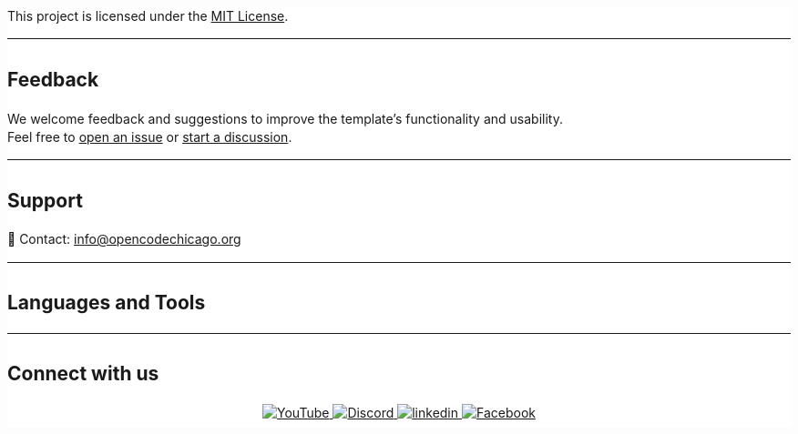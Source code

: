 This project is licensed under the [MIT License](LICENSE).

---

## Feedback

We welcome feedback and suggestions to improve the template’s functionality and usability.  
Feel free to [open an issue](https://github.com/OpenCodeChicago/hacktoberfest-2025-frontend/issues) or [start a discussion](https://github.com/OpenCodeChicago/hacktoberfest-2025-frontend/discussions).  

---

## Support

📧 Contact: [info@opencodechicago.org](mailto:info@opencodechicago.org)

---

## Languages and Tools

---

## Connect with us

<div align="center">
<a href="https://www.youtube.com/@AlexSmaginDev" target="_blank">
<img src="https://img.shields.io/badge/youtube-%23FF0000.svg?&style=for-the-badge&logo=youtube&logoColor=white" alt="YouTube" style="margin-bottom: 5px;" />
</a>
<a href="https://discord.gg/t6MGsCqdFX" target="_blank">
    <img src="https://img.shields.io/badge/discord-%237289DA.svg?&style=for-the-badge&logo=discord&logoColor=white" alt="Discord" style="margin-bottom: 5px;" />
</a>
<a href="https://www.linkedin.com/company/open-code-chicago" target="_blank">
<img src=https://img.shields.io/badge/linkedin-%231E77B5.svg?&style=for-the-badge&logo=linkedin&logoColor=white alt=linkedin style="margin-bottom: 5px;" />
</a>
<a href="https://www.facebook.com/profile.php?id=61580367112591" target="_blank">
<img src="https://img.shields.io/badge/facebook-%231877F2.svg?&style=for-the-badge&logo=facebook&logoColor=white" alt="Facebook" style="margin-bottom: 5px;" />
</a>

</div>
